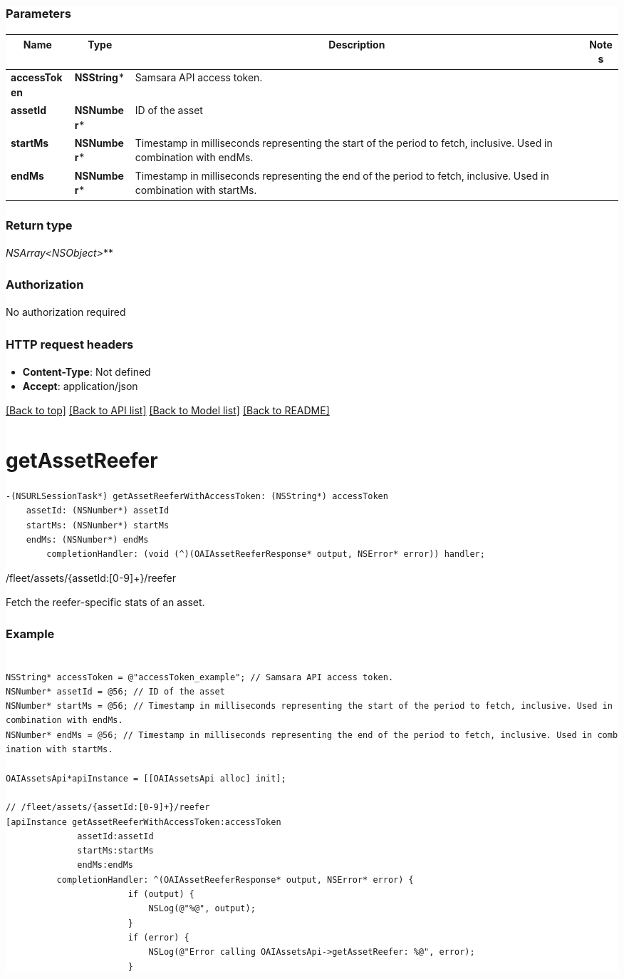 ### Parameters

Name | Type | Description  | Notes
------------- | ------------- | ------------- | -------------
 **accessToken** | **NSString***| Samsara API access token. | 
 **assetId** | **NSNumber***| ID of the asset | 
 **startMs** | **NSNumber***| Timestamp in milliseconds representing the start of the period to fetch, inclusive. Used in combination with endMs. | 
 **endMs** | **NSNumber***| Timestamp in milliseconds representing the end of the period to fetch, inclusive. Used in combination with startMs. | 

### Return type

**NSArray<NSObject*>***

### Authorization

No authorization required

### HTTP request headers

 - **Content-Type**: Not defined
 - **Accept**: application/json

[[Back to top]](#) [[Back to API list]](../README.md#documentation-for-api-endpoints) [[Back to Model list]](../README.md#documentation-for-models) [[Back to README]](../README.md)

# **getAssetReefer**
```objc
-(NSURLSessionTask*) getAssetReeferWithAccessToken: (NSString*) accessToken
    assetId: (NSNumber*) assetId
    startMs: (NSNumber*) startMs
    endMs: (NSNumber*) endMs
        completionHandler: (void (^)(OAIAssetReeferResponse* output, NSError* error)) handler;
```

/fleet/assets/{assetId:[0-9]+}/reefer

Fetch the reefer-specific stats of an asset.

### Example 
```objc

NSString* accessToken = @"accessToken_example"; // Samsara API access token.
NSNumber* assetId = @56; // ID of the asset
NSNumber* startMs = @56; // Timestamp in milliseconds representing the start of the period to fetch, inclusive. Used in combination with endMs.
NSNumber* endMs = @56; // Timestamp in milliseconds representing the end of the period to fetch, inclusive. Used in combination with startMs.

OAIAssetsApi*apiInstance = [[OAIAssetsApi alloc] init];

// /fleet/assets/{assetId:[0-9]+}/reefer
[apiInstance getAssetReeferWithAccessToken:accessToken
              assetId:assetId
              startMs:startMs
              endMs:endMs
          completionHandler: ^(OAIAssetReeferResponse* output, NSError* error) {
                        if (output) {
                            NSLog(@"%@", output);
                        }
                        if (error) {
                            NSLog(@"Error calling OAIAssetsApi->getAssetReefer: %@", error);
                        }
```